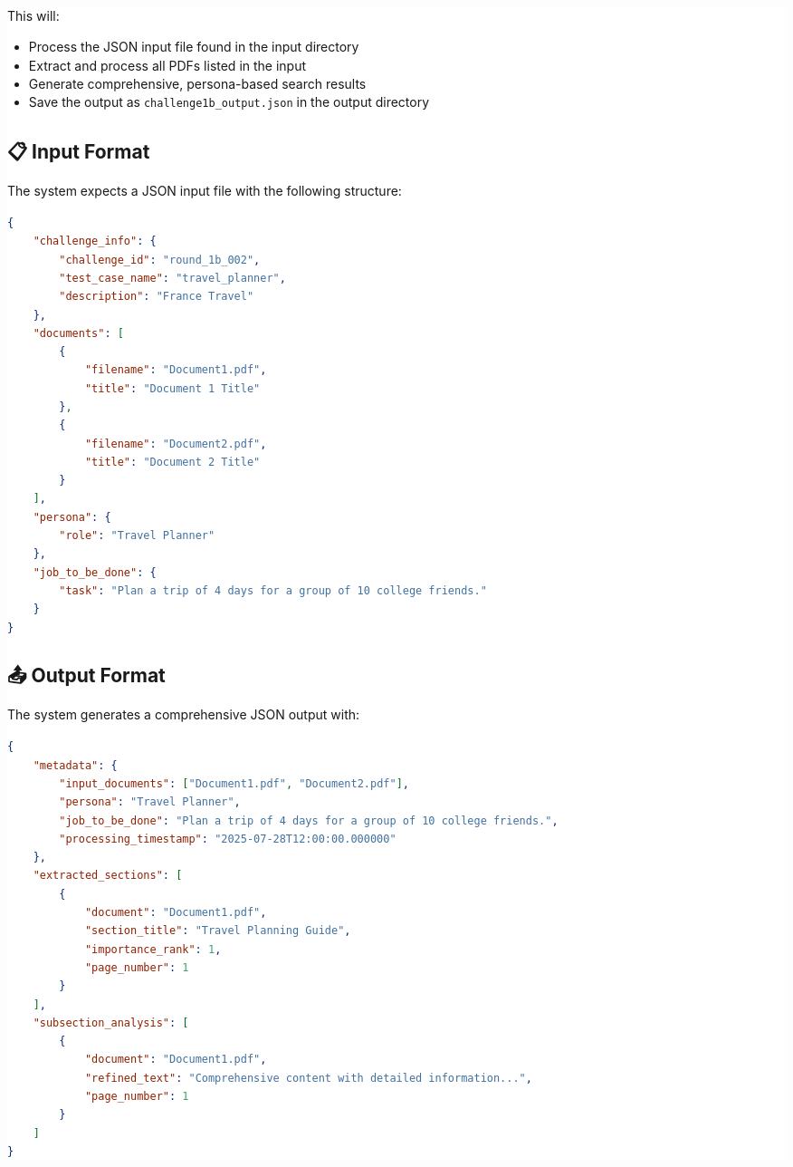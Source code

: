 This will:
- Process the JSON input file found in the input directory
- Extract and process all PDFs listed in the input
- Generate comprehensive, persona-based search results
- Save the output as `challenge1b_output.json` in the output directory

## 📋 Input Format

The system expects a JSON input file with the following structure:

```json
{
    "challenge_info": {
        "challenge_id": "round_1b_002",
        "test_case_name": "travel_planner",
        "description": "France Travel"
    },
    "documents": [
        {
            "filename": "Document1.pdf",
            "title": "Document 1 Title"
        },
        {
            "filename": "Document2.pdf", 
            "title": "Document 2 Title"
        }
    ],
    "persona": {
        "role": "Travel Planner"
    },
    "job_to_be_done": {
        "task": "Plan a trip of 4 days for a group of 10 college friends."
    }
}
```

## 📤 Output Format

The system generates a comprehensive JSON output with:

```json
{
    "metadata": {
        "input_documents": ["Document1.pdf", "Document2.pdf"],
        "persona": "Travel Planner",
        "job_to_be_done": "Plan a trip of 4 days for a group of 10 college friends.",
        "processing_timestamp": "2025-07-28T12:00:00.000000"
    },
    "extracted_sections": [
        {
            "document": "Document1.pdf",
            "section_title": "Travel Planning Guide",
            "importance_rank": 1,
            "page_number": 1
        }
    ],
    "subsection_analysis": [
        {
            "document": "Document1.pdf",
            "refined_text": "Comprehensive content with detailed information...",
            "page_number": 1
        }
    ]
}
```